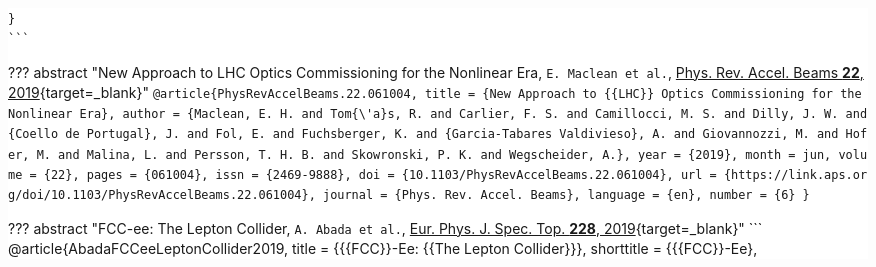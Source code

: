     }
    ```

??? abstract "New Approach to LHC Optics Commissioning for the Nonlinear Era, `E. Maclean et al.`, [Phys. Rev. Accel. Beams **22**, 2019](https://link.aps.org/doi/10.1103/PhysRevAccelBeams.22.061004){target=_blank}"
    ```
    @article{PhysRevAccelBeams.22.061004,
      title = {New Approach to {{LHC}} Optics Commissioning for the Nonlinear Era},
      author = {Maclean, E. H. and Tom{\'a}s, R. and Carlier, F. S. and Camillocci, M. S. and Dilly, J. W. and {Coello de Portugal}, J. and Fol, E. and Fuchsberger, K. and {Garcia-Tabares Valdivieso}, A. and Giovannozzi, M. and Hofer, M. and Malina, L. and Persson, T. H. B. and Skowronski, P. K. and Wegscheider, A.},
      year = {2019},
      month = jun,
      volume = {22},
      pages = {061004},
      issn = {2469-9888},
      doi = {10.1103/PhysRevAccelBeams.22.061004},
      url = {https://link.aps.org/doi/10.1103/PhysRevAccelBeams.22.061004},
      journal = {Phys. Rev. Accel. Beams},
      language = {en},
      number = {6}
    }
    ```

??? abstract "FCC-ee: The Lepton Collider, `A. Abada et al.`, [Eur. Phys. J. Spec. Top. **228**, 2019](https://doi.org/10.1140/epjst/e2019-900045-4){target=_blank}"
    ```
    @article{AbadaFCCeeLeptonCollider2019,
      title = {{{FCC}}-Ee: {{The Lepton Collider}}},
      shorttitle = {{{FCC}}-Ee},